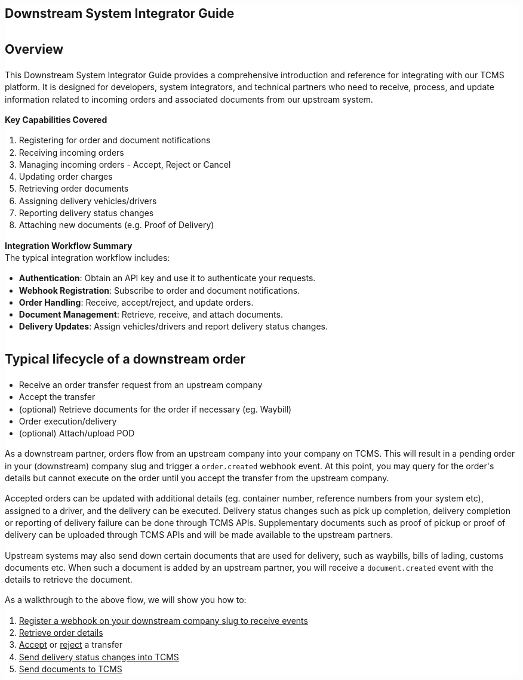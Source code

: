 ## Downstream System Integrator Guide

## Overview
This Downstream System Integrator Guide provides a comprehensive introduction and reference for integrating with our TCMS platform. It is designed for developers, system integrators, and technical partners who need to receive, process, and update information related to incoming orders and associated documents from our upstream system.

**Key Capabilities Covered**  
1. Registering for order and document notifications  
2. Receiving incoming orders  
3. Managing incoming orders - Accept, Reject or Cancel
4. Updating order charges
5. Retrieving order documents
6. Assigning delivery vehicles/drivers
7. Reporting delivery status changes  
8. Attaching new documents (e.g. Proof of Delivery)

**Integration Workflow Summary**  
The typical integration workflow includes:

- **Authentication**: Obtain an API key and use it to authenticate your requests.
- **Webhook Registration**: Subscribe to order and document notifications.
- **Order Handling**: Receive, accept/reject, and update orders.
- **Document Management**: Retrieve, receive, and attach documents.
- **Delivery Updates**: Assign vehicles/drivers and report delivery status changes.

## Typical lifecycle of a downstream order

- Receive an order transfer request from an upstream company
- Accept the transfer
- (optional) Retrieve documents for the order if necessary (eg. Waybill)
- Order execution/delivery
- (optional) Attach/upload POD

As a downstream partner, orders flow from an upstream company into your company on TCMS. This will result in a pending order in your (downstream) company slug and trigger a `order.created` webhook event. At this point, you may query for the order's details but cannot execute on the order until you accept the transfer from the upstream company.

Accepted orders can be updated with additional details (eg. container number, reference numbers from your system etc), assigned to a driver, and the delivery can be executed. Delivery status changes such as pick up completion, delivery completion or reporting of delivery failure can be done through TCMS APIs. Supplementary documents such as proof of pickup or proof of delivery can be uploaded through TCMS APIs and will be made available to the upstream partners.

Upstream systems may also send down certain documents that are used for delivery, such as waybills, bills of lading, customs documents etc. When such a document is added by an upstream partner, you will receive a `document.created` event with the details to retrieve the document.

As a walkthrough to the above flow, we will show you how to:
1. [Register a webhook on your downstream company slug to receive events](#webhooks)
2. [Retrieve order details](#dispatcher-get-order)
3. [Accept](#accept-the-transfer-order) or [reject](#decline-the-transfer-order) a transfer
4. [Send delivery status changes into TCMS](#order-completion)
5. [Send documents to TCMS](#documents)
